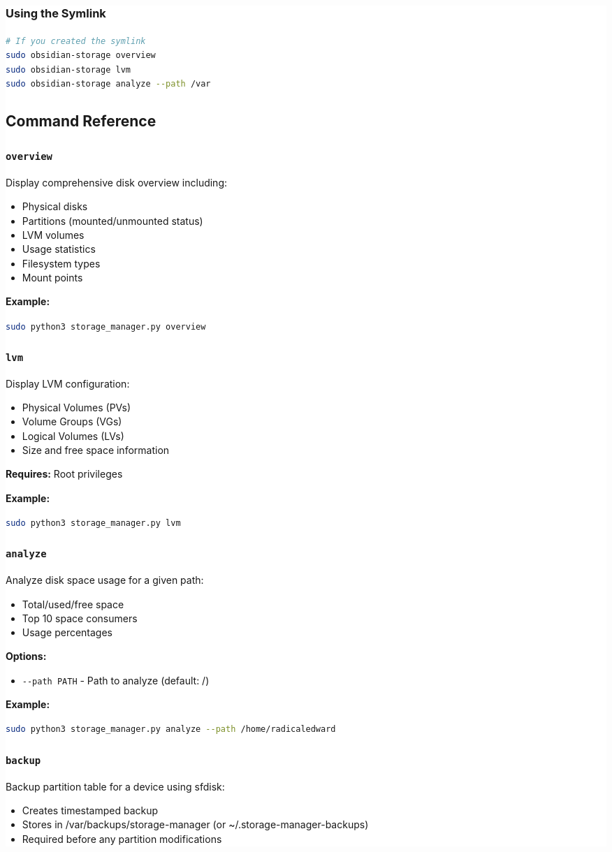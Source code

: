 ### Using the Symlink

```bash
# If you created the symlink
sudo obsidian-storage overview
sudo obsidian-storage lvm
sudo obsidian-storage analyze --path /var
```

## Command Reference

### `overview`
Display comprehensive disk overview including:
- Physical disks
- Partitions (mounted/unmounted status)
- LVM volumes
- Usage statistics
- Filesystem types
- Mount points

**Example:**
```bash
sudo python3 storage_manager.py overview
```

### `lvm`
Display LVM configuration:
- Physical Volumes (PVs)
- Volume Groups (VGs)
- Logical Volumes (LVs)
- Size and free space information

**Requires:** Root privileges

**Example:**
```bash
sudo python3 storage_manager.py lvm
```

### `analyze`
Analyze disk space usage for a given path:
- Total/used/free space
- Top 10 space consumers
- Usage percentages

**Options:**
- `--path PATH` - Path to analyze (default: /)

**Example:**
```bash
sudo python3 storage_manager.py analyze --path /home/radicaledward
```

### `backup`
Backup partition table for a device using sfdisk:
- Creates timestamped backup
- Stores in /var/backups/storage-manager (or ~/.storage-manager-backups)
- Required before any partition modifications
